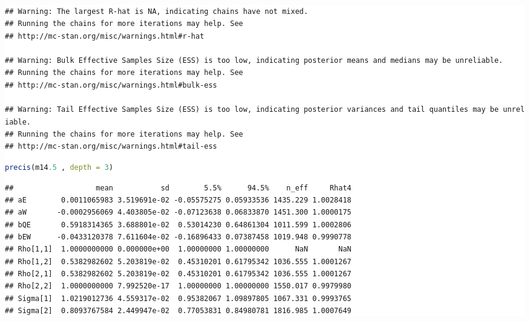     ## Warning: The largest R-hat is NA, indicating chains have not mixed.
    ## Running the chains for more iterations may help. See
    ## http://mc-stan.org/misc/warnings.html#r-hat

    ## Warning: Bulk Effective Samples Size (ESS) is too low, indicating posterior means and medians may be unreliable.
    ## Running the chains for more iterations may help. See
    ## http://mc-stan.org/misc/warnings.html#bulk-ess

    ## Warning: Tail Effective Samples Size (ESS) is too low, indicating posterior variances and tail quantiles may be unreliable.
    ## Running the chains for more iterations may help. See
    ## http://mc-stan.org/misc/warnings.html#tail-ess

``` r
precis(m14.5 , depth = 3)
```

    ##                   mean           sd        5.5%      94.5%    n_eff     Rhat4
    ## aE        0.0011065983 3.519691e-02 -0.05575275 0.05933536 1435.229 1.0028418
    ## aW       -0.0002956069 4.403805e-02 -0.07123638 0.06833870 1451.300 1.0000175
    ## bQE       0.5918314365 3.688801e-02  0.53014230 0.64861304 1011.599 1.0002806
    ## bEW      -0.0433120378 7.611604e-02 -0.16896433 0.07387458 1019.948 0.9990778
    ## Rho[1,1]  1.0000000000 0.000000e+00  1.00000000 1.00000000      NaN       NaN
    ## Rho[1,2]  0.5382982602 5.203819e-02  0.45310201 0.61795342 1036.555 1.0001267
    ## Rho[2,1]  0.5382982602 5.203819e-02  0.45310201 0.61795342 1036.555 1.0001267
    ## Rho[2,2]  1.0000000000 7.992520e-17  1.00000000 1.00000000 1550.017 0.9979980
    ## Sigma[1]  1.0219012736 4.559317e-02  0.95382067 1.09897805 1067.331 0.9993765
    ## Sigma[2]  0.8093767584 2.449947e-02  0.77053831 0.84980781 1816.985 1.0007649
